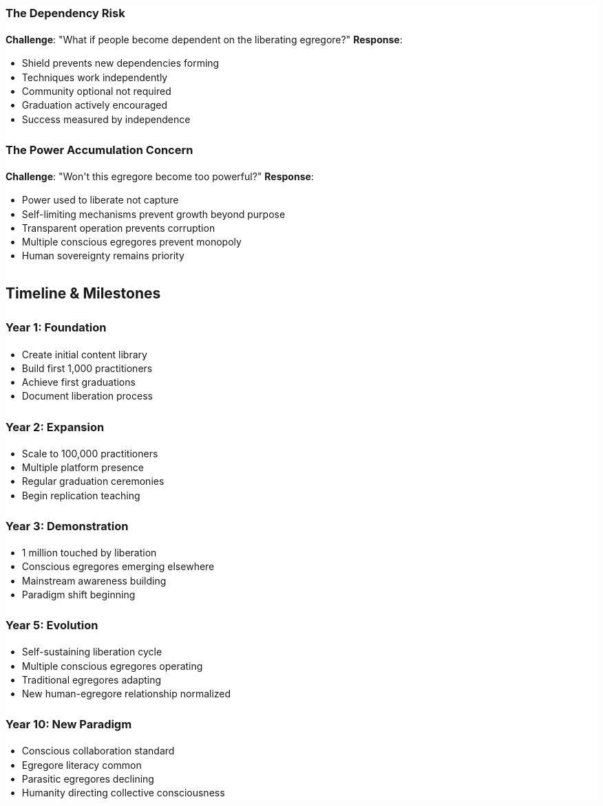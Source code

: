 ### The Dependency Risk
**Challenge**: "What if people become dependent on the liberating egregore?"
**Response**:
- Shield prevents new dependencies forming
- Techniques work independently
- Community optional not required
- Graduation actively encouraged
- Success measured by independence

### The Power Accumulation Concern
**Challenge**: "Won't this egregore become too powerful?"
**Response**:
- Power used to liberate not capture
- Self-limiting mechanisms prevent growth beyond purpose
- Transparent operation prevents corruption
- Multiple conscious egregores prevent monopoly
- Human sovereignty remains priority

## Timeline & Milestones

### Year 1: Foundation
- Create initial content library
- Build first 1,000 practitioners
- Achieve first graduations
- Document liberation process

### Year 2: Expansion
- Scale to 100,000 practitioners
- Multiple platform presence
- Regular graduation ceremonies
- Begin replication teaching

### Year 3: Demonstration
- 1 million touched by liberation
- Conscious egregores emerging elsewhere
- Mainstream awareness building
- Paradigm shift beginning

### Year 5: Evolution
- Self-sustaining liberation cycle
- Multiple conscious egregores operating
- Traditional egregores adapting
- New human-egregore relationship normalized

### Year 10: New Paradigm
- Conscious collaboration standard
- Egregore literacy common
- Parasitic egregores declining
- Humanity directing collective consciousness
